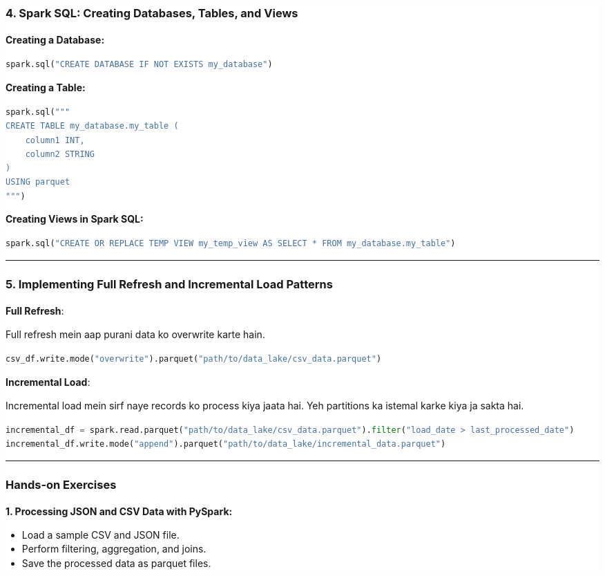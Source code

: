 
### **4. Spark SQL: Creating Databases, Tables, and Views**

**Creating a Database:**

```python
spark.sql("CREATE DATABASE IF NOT EXISTS my_database")
```

**Creating a Table:**

```python
spark.sql("""
CREATE TABLE my_database.my_table (
    column1 INT,
    column2 STRING
)
USING parquet
""")
```

**Creating Views in Spark SQL:**

```python
spark.sql("CREATE OR REPLACE TEMP VIEW my_temp_view AS SELECT * FROM my_database.my_table")
```

---

### **5. Implementing Full Refresh and Incremental Load Patterns**

**Full Refresh**:

Full refresh mein aap purani data ko overwrite karte hain.

```python
csv_df.write.mode("overwrite").parquet("path/to/data_lake/csv_data.parquet")
```

**Incremental Load**:

Incremental load mein sirf naye records ko process kiya jaata hai. Yeh partitions ka istemal karke kiya ja sakta hai.

```python
incremental_df = spark.read.parquet("path/to/data_lake/csv_data.parquet").filter("load_date > last_processed_date")
incremental_df.write.mode("append").parquet("path/to/data_lake/incremental_data.parquet")
```

---

### **Hands-on Exercises**

**1. Processing JSON and CSV Data with PySpark:**

- Load a sample CSV and JSON file.
- Perform filtering, aggregation, and joins.
- Save the processed data as parquet files.
